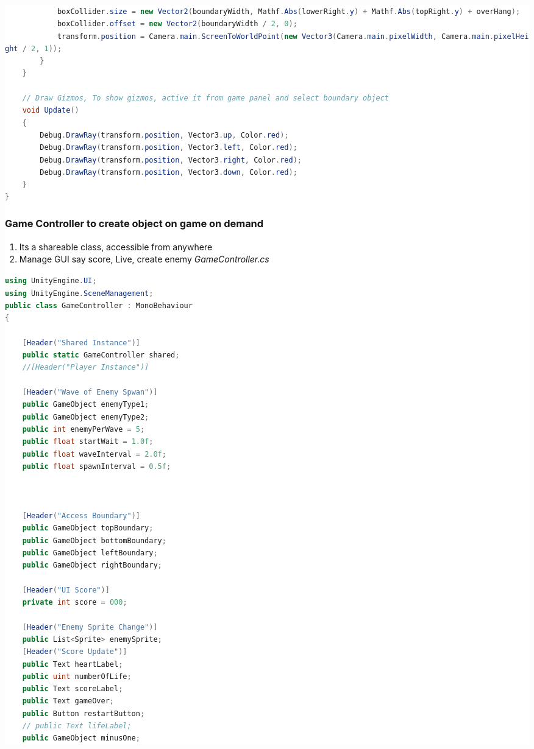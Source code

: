 ```c#
            boxCollider.size = new Vector2(boundaryWidth, Mathf.Abs(lowerRight.y) + Mathf.Abs(topRight.y) + overHang);
            boxCollider.offset = new Vector2(boundaryWidth / 2, 0);
            transform.position = Camera.main.ScreenToWorldPoint(new Vector3(Camera.main.pixelWidth, Camera.main.pixelHeight / 2, 1));
        }
    }

    // Draw Gizmos, To show gizmos, active it from game panel and select boundary object
    void Update()
    {
        Debug.DrawRay(transform.position, Vector3.up, Color.red);
        Debug.DrawRay(transform.position, Vector3.left, Color.red);
        Debug.DrawRay(transform.position, Vector3.right, Color.red);
        Debug.DrawRay(transform.position, Vector3.down, Color.red);
    }
}

```

### Game Controller to create object on game on demand
1. Its a shareable class, accessible from anywhere
2. Manage GUI say score, Live, create enemy
*GameController.cs*
```c#
using UnityEngine.UI;
using UnityEngine.SceneManagement;
public class GameController : MonoBehaviour
{

    [Header("Shared Instance")]
    public static GameController shared;
    //[Header("Player Instance")]
    
    [Header("Wave of Enemy Spwan")]
    public GameObject enemyType1;
    public GameObject enemyType2;
    public int enemyPerWave = 5;
    public float startWait = 1.0f;
    public float waveInterval = 2.0f;
    public float spawnInterval = 0.5f;



    [Header("Access Boundary")]
    public GameObject topBoundary;
    public GameObject bottomBoundary;
    public GameObject leftBoundary;
    public GameObject rightBoundary;

    [Header("UI Score")]
    private int score = 000;

    [Header("Enemy Sprite Change")]
    public List<Sprite> enemySprite;
    [Header("Score Update")]
    public Text heartLabel;
    public uint numberOfLife;
    public Text scoreLabel;
    public Text gameOver;
    public Button restartButton;
    // public Text lifeLabel;
    public GameObject minusOne; 
```